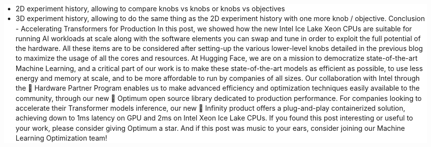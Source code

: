 - 2D experiment history, allowing to compare knobs vs knobs or knobs vs objectives
- 3D experiment history, allowing to do the same thing as the 2D experiment history with one more knob / objective.
Conclusion - Accelerating Transformers for Production
In this post, we showed how the new Intel Ice Lake Xeon CPUs are suitable for running AI workloads at scale along with the software elements you can swap and tune in order to exploit the full potential of the hardware. All these items are to be considered after setting-up the various lower-level knobs detailed in the previous blog to maximize the usage of all the cores and resources.
At Hugging Face, we are on a mission to democratize state-of-the-art Machine Learning, and a critical part of our work is to make these state-of-the-art models as efficient as possible, to use less energy and memory at scale, and to be more affordable to run by companies of all sizes.
Our collaboration with Intel through the 🤗 Hardware Partner Program enables us to make advanced efficiency and optimization techniques easily available to the community, through our new 🤗 Optimum open source library dedicated to production performance.
For companies looking to accelerate their Transformer models inference, our new 🤗 Infinity product offers a plug-and-play containerized solution, achieving down to 1ms latency on GPU and 2ms on Intel Xeon Ice Lake CPUs.
If you found this post interesting or useful to your work, please consider giving Optimum a star. And if this post was music to your ears, consider joining our Machine Learning Optimization team!